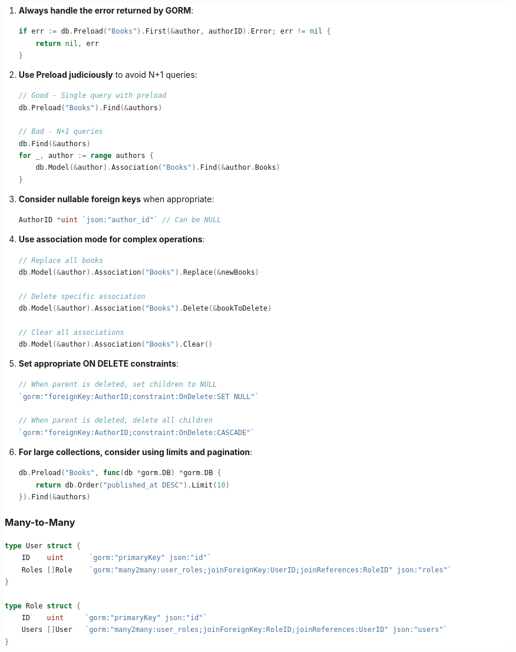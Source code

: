1. **Always handle the error returned by GORM**:
   ```go
   if err := db.Preload("Books").First(&author, authorID).Error; err != nil {
       return nil, err
   }
   ```

2. **Use Preload judiciously** to avoid N+1 queries:
   ```go
   // Good - Single query with preload
   db.Preload("Books").Find(&authors)
   
   // Bad - N+1 queries
   db.Find(&authors)
   for _, author := range authors {
       db.Model(&author).Association("Books").Find(&author.Books)
   }
   ```

3. **Consider nullable foreign keys** when appropriate:
   ```go
   AuthorID *uint `json:"author_id"` // Can be NULL
   ```

4. **Use association mode for complex operations**:
   ```go
   // Replace all books
   db.Model(&author).Association("Books").Replace(&newBooks)
   
   // Delete specific association
   db.Model(&author).Association("Books").Delete(&bookToDelete)
   
   // Clear all associations
   db.Model(&author).Association("Books").Clear()
   ```

5. **Set appropriate ON DELETE constraints**:
   ```go
   // When parent is deleted, set children to NULL
   `gorm:"foreignKey:AuthorID;constraint:OnDelete:SET NULL"`
   
   // When parent is deleted, delete all children
   `gorm:"foreignKey:AuthorID;constraint:OnDelete:CASCADE"`
   ```

6. **For large collections, consider using limits and pagination**:
   ```go
   db.Preload("Books", func(db *gorm.DB) *gorm.DB {
       return db.Order("published_at DESC").Limit(10)
   }).Find(&authors)
   ```

### Many-to-Many

```go
type User struct {
    ID    uint      `gorm:"primaryKey" json:"id"`
    Roles []Role    `gorm:"many2many:user_roles;joinForeignKey:UserID;joinReferences:RoleID" json:"roles"`
}

type Role struct {
    ID    uint     `gorm:"primaryKey" json:"id"`
    Users []User   `gorm:"many2many:user_roles;joinForeignKey:RoleID;joinReferences:UserID" json:"users"`
}
```
